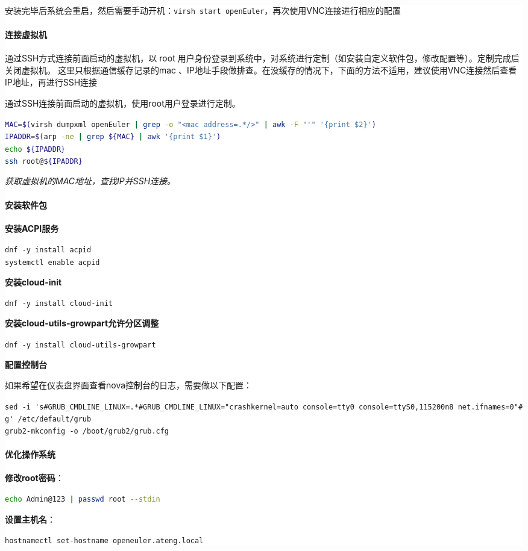 安装完毕后系统会重启，然后需要手动开机：`virsh start openEuler`，再次使用VNC连接进行相应的配置

#### **连接虚拟机**

通过SSH方式连接前面启动的虚拟机，以 root 用户身份登录到系统中，对系统进行定制（如安装自定义软件包，修改配置等）。定制完成后关闭虚拟机。
这里只根据通信缓存记录的mac 、IP地址手段做排查。在没缓存的情况下，下面的方法不适用，建议使用VNC连接然后查看IP地址，再进行SSH连接

通过SSH连接前面启动的虚拟机，使用root用户登录进行定制。

```bash
MAC=$(virsh dumpxml openEuler | grep -o "<mac address=.*/>" | awk -F "'" '{print $2}')
IPADDR=$(arp -ne | grep ${MAC} | awk '{print $1}')
echo ${IPADDR}
ssh root@${IPADDR}
```

*获取虚拟机的MAC地址，查找IP并SSH连接。*

#### **安装软件包**

**安装ACPI服务**

```
dnf -y install acpid
systemctl enable acpid
```

**安装cloud-init**

```
dnf -y install cloud-init
```

**安装cloud-utils-growpart允许分区调整**

```
dnf -y install cloud-utils-growpart
```

**配置控制台**

如果希望在仪表盘界面查看nova控制台的日志，需要做以下配置：

```
sed -i 's#GRUB_CMDLINE_LINUX=.*#GRUB_CMDLINE_LINUX="crashkernel=auto console=tty0 console=ttyS0,115200n8 net.ifnames=0"#g' /etc/default/grub
grub2-mkconfig -o /boot/grub2/grub.cfg
```

#### 优化操作系统

**修改root密码**：

```bash
echo Admin@123 | passwd root --stdin
```

**设置主机名**：

```bash
hostnamectl set-hostname openeuler.ateng.local
```

